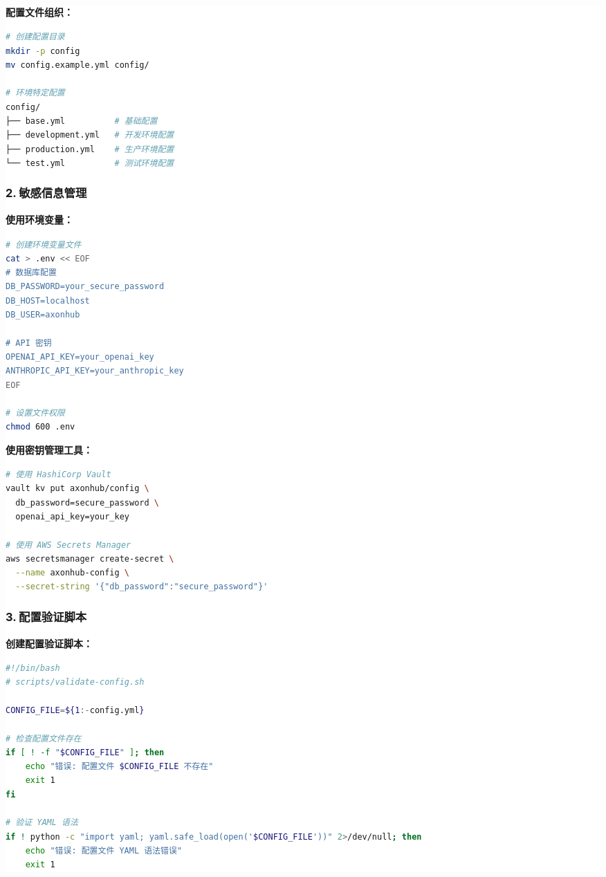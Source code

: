 **配置文件组织：**
```bash
# 创建配置目录
mkdir -p config
mv config.example.yml config/

# 环境特定配置
config/
├── base.yml          # 基础配置
├── development.yml   # 开发环境配置
├── production.yml    # 生产环境配置
└── test.yml          # 测试环境配置
```

### 2. 敏感信息管理

**使用环境变量：**
```bash
# 创建环境变量文件
cat > .env << EOF
# 数据库配置
DB_PASSWORD=your_secure_password
DB_HOST=localhost
DB_USER=axonhub

# API 密钥
OPENAI_API_KEY=your_openai_key
ANTHROPIC_API_KEY=your_anthropic_key
EOF

# 设置文件权限
chmod 600 .env
```

**使用密钥管理工具：**
```bash
# 使用 HashiCorp Vault
vault kv put axonhub/config \
  db_password=secure_password \
  openai_api_key=your_key

# 使用 AWS Secrets Manager
aws secretsmanager create-secret \
  --name axonhub-config \
  --secret-string '{"db_password":"secure_password"}'
```

### 3. 配置验证脚本

**创建配置验证脚本：**
```bash
#!/bin/bash
# scripts/validate-config.sh

CONFIG_FILE=${1:-config.yml}

# 检查配置文件存在
if [ ! -f "$CONFIG_FILE" ]; then
    echo "错误: 配置文件 $CONFIG_FILE 不存在"
    exit 1
fi

# 验证 YAML 语法
if ! python -c "import yaml; yaml.safe_load(open('$CONFIG_FILE'))" 2>/dev/null; then
    echo "错误: 配置文件 YAML 语法错误"
    exit 1
```